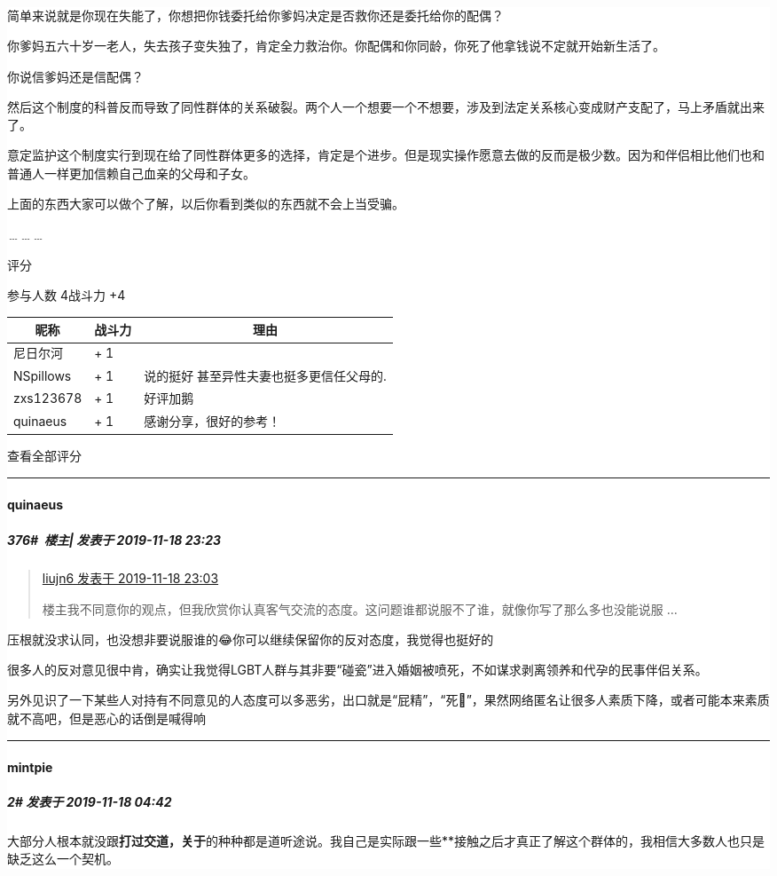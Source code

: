 
简单来说就是你现在失能了，你想把你钱委托给你爹妈决定是否救你还是委托给你的配偶？


你爹妈五六十岁一老人，失去孩子变失独了，肯定全力救治你。你配偶和你同龄，你死了他拿钱说不定就开始新生活了。


你说信爹妈还是信配偶？


然后这个制度的科普反而导致了同性群体的关系破裂。两个人一个想要一个不想要，涉及到法定关系核心变成财产支配了，马上矛盾就出来了。


意定监护这个制度实行到现在给了同性群体更多的选择，肯定是个进步。但是现实操作愿意去做的反而是极少数。因为和伴侣相比他们也和普通人一样更加信赖自己血亲的父母和子女。


上面的东西大家可以做个了解，以后你看到类似的东西就不会上当受骗。


﹍﹍﹍

评分


 参与人数 4战斗力 +4

|昵称|战斗力|理由|
|----|---|---|
| 尼日尔河| + 1||
| NSpillows| + 1|说的挺好 甚至异性夫妻也挺多更信任父母的.|
| zxs123678| + 1|好评加鹅|
| quinaeus| + 1|感谢分享，很好的参考！|


查看全部评分


-----

####  quinaeus  
##### 376#         楼主| 发表于 2019-11-18 23:23


<blockquote><a href="httphttps://bbs.saraba1st.com/2b/forum.php?mod=redirect&amp;goto=findpost&amp;pid=45553125&amp;ptid=1866322" target="_blank">liujn6 发表于 2019-11-18 23:03</a>

楼主我不同意你的观点，但我欣赏你认真客气交流的态度。这问题谁都说服不了谁，就像你写了那么多也没能说服 ...</blockquote>
压根就没求认同，也没想非要说服谁的😂你可以继续保留你的反对态度，我觉得也挺好的

很多人的反对意见很中肯，确实让我觉得LGBT人群与其非要“碰瓷”进入婚姻被喷死，不如谋求剥离领养和代孕的民事伴侣关系。

另外见识了一下某些人对持有不同意见的人态度可以多恶劣，出口就是“屁精”，“死🐎”，果然网络匿名让很多人素质下降，或者可能本来素质就不高吧，但是恶心的话倒是喊得响


-----

####  mintpie  
##### 2#       发表于 2019-11-18 04:42


大部分人根本就没跟**打过交道，关于**的种种都是道听途说。我自己是实际跟一些**接触之后才真正了解这个群体的，我相信大多数人也只是缺乏这么一个契机。
